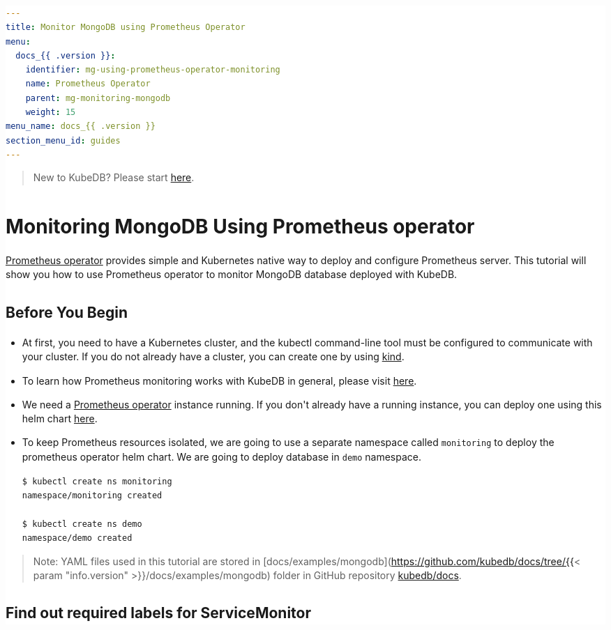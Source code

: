 ```yaml
---
title: Monitor MongoDB using Prometheus Operator
menu:
  docs_{{ .version }}:
    identifier: mg-using-prometheus-operator-monitoring
    name: Prometheus Operator
    parent: mg-monitoring-mongodb
    weight: 15
menu_name: docs_{{ .version }}
section_menu_id: guides
---
```


> New to KubeDB? Please start [here](/docs/README.md).

# Monitoring MongoDB Using Prometheus operator

[Prometheus operator](https://github.com/prometheus-operator/prometheus-operator) provides simple and Kubernetes native way to deploy and configure Prometheus server. This tutorial will show you how to use Prometheus operator to monitor MongoDB database deployed with KubeDB.

## Before You Begin

- At first, you need to have a Kubernetes cluster, and the kubectl command-line tool must be configured to communicate with your cluster. If you do not already have a cluster, you can create one by using [kind](https://kind.sigs.k8s.io/docs/user/quick-start/).

- To learn how Prometheus monitoring works with KubeDB in general, please visit [here](/docs/guides/mongodb/monitoring/overview.md).

- We need a [Prometheus operator](https://github.com/prometheus-operator/prometheus-operator) instance running. If you don't already have a running instance, you can deploy one using this helm chart [here](https://github.com/prometheus-community/helm-charts/tree/main/charts/kube-prometheus-stack).
  
- To keep Prometheus resources isolated, we are going to use a separate namespace called `monitoring` to deploy the prometheus operator helm chart. We are going to deploy database in `demo` namespace.

  ```bash
  $ kubectl create ns monitoring
  namespace/monitoring created

  $ kubectl create ns demo
  namespace/demo created
  ```



> Note: YAML files used in this tutorial are stored in [docs/examples/mongodb](https://github.com/kubedb/docs/tree/{{< param "info.version" >}}/docs/examples/mongodb) folder in GitHub repository [kubedb/docs](https://github.com/kubedb/docs).

## Find out required labels for ServiceMonitor
